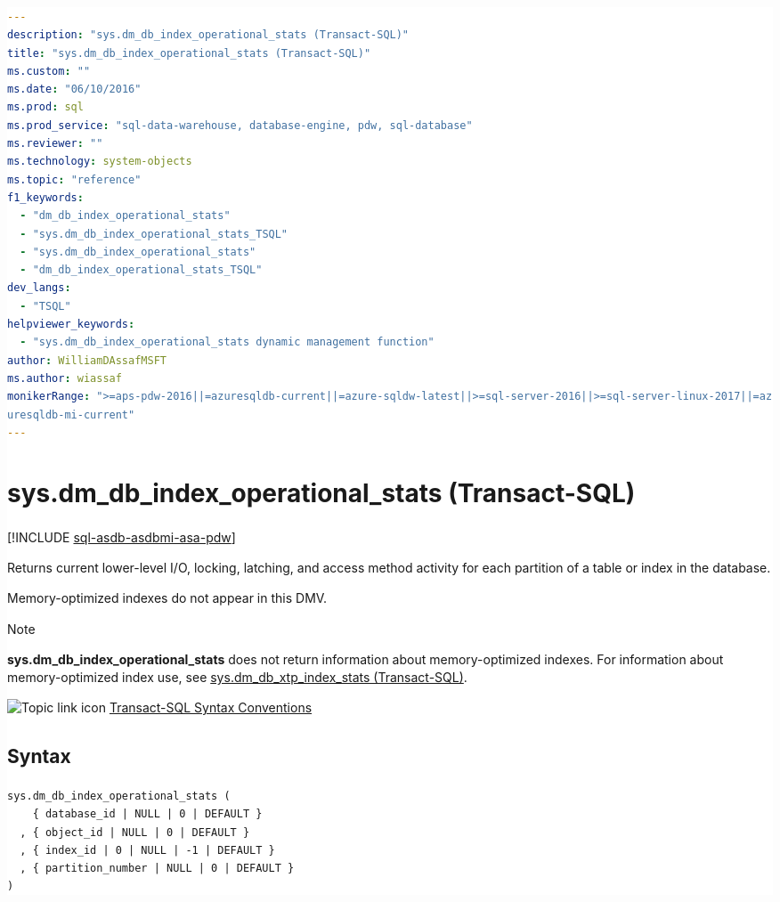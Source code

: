 ```yaml
---
description: "sys.dm_db_index_operational_stats (Transact-SQL)"
title: "sys.dm_db_index_operational_stats (Transact-SQL)"
ms.custom: ""
ms.date: "06/10/2016"
ms.prod: sql
ms.prod_service: "sql-data-warehouse, database-engine, pdw, sql-database"
ms.reviewer: ""
ms.technology: system-objects
ms.topic: "reference"
f1_keywords: 
  - "dm_db_index_operational_stats"
  - "sys.dm_db_index_operational_stats_TSQL"
  - "sys.dm_db_index_operational_stats"
  - "dm_db_index_operational_stats_TSQL"
dev_langs: 
  - "TSQL"
helpviewer_keywords: 
  - "sys.dm_db_index_operational_stats dynamic management function"
author: WilliamDAssafMSFT
ms.author: wiassaf
monikerRange: ">=aps-pdw-2016||=azuresqldb-current||=azure-sqldw-latest||>=sql-server-2016||>=sql-server-linux-2017||=azuresqldb-mi-current"
---
```

# sys.dm_db_index_operational_stats (Transact-SQL)
[!INCLUDE [sql-asdb-asdbmi-asa-pdw](../../includes/applies-to-version/sql-asdb-asdbmi-asa-pdw.md)]

  Returns current lower-level I/O, locking, latching, and access method activity for each partition of a table or index in the database.    
    
 Memory-optimized indexes do not appear in this DMV.    
    
> [!NOTE]    
>  **sys.dm_db_index_operational_stats** does not return information about memory-optimized indexes. For information about memory-optimized index use, see [sys.dm_db_xtp_index_stats &#40;Transact-SQL&#41;](../../relational-databases/system-dynamic-management-views/sys-dm-db-xtp-index-stats-transact-sql.md).    
        
 ![Topic link icon](../../database-engine/configure-windows/media/topic-link.gif "Topic link icon") [Transact-SQL Syntax Conventions](../../t-sql/language-elements/transact-sql-syntax-conventions-transact-sql.md)    
    
## Syntax    
    
```    
sys.dm_db_index_operational_stats (    
    { database_id | NULL | 0 | DEFAULT }    
  , { object_id | NULL | 0 | DEFAULT }    
  , { index_id | 0 | NULL | -1 | DEFAULT }    
  , { partition_number | NULL | 0 | DEFAULT }    
)    
```    
    
